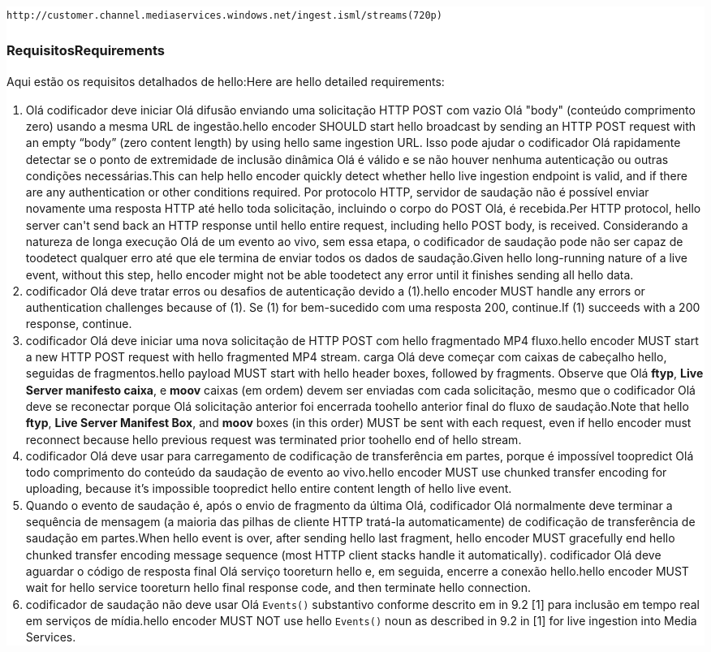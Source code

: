 
    http://customer.channel.mediaservices.windows.net/ingest.isml/streams(720p)

### <a name="requirements"></a><span data-ttu-id="63133-151">Requisitos</span><span class="sxs-lookup"><span data-stu-id="63133-151">Requirements</span></span>
<span data-ttu-id="63133-152">Aqui estão os requisitos detalhados de hello:</span><span class="sxs-lookup"><span data-stu-id="63133-152">Here are hello detailed requirements:</span></span>

1. <span data-ttu-id="63133-153">Olá codificador deve iniciar Olá difusão enviando uma solicitação HTTP POST com vazio Olá "body" (conteúdo comprimento zero) usando a mesma URL de ingestão.</span><span class="sxs-lookup"><span data-stu-id="63133-153">hello encoder SHOULD start hello broadcast by sending an HTTP POST request with an empty “body” (zero content length) by using hello same ingestion URL.</span></span> <span data-ttu-id="63133-154">Isso pode ajudar o codificador Olá rapidamente detectar se o ponto de extremidade de inclusão dinâmica Olá é válido e se não houver nenhuma autenticação ou outras condições necessárias.</span><span class="sxs-lookup"><span data-stu-id="63133-154">This can help hello encoder quickly detect whether hello live ingestion endpoint is valid, and if there are any authentication or other conditions required.</span></span> <span data-ttu-id="63133-155">Por protocolo HTTP, servidor de saudação não é possível enviar novamente uma resposta HTTP até hello toda solicitação, incluindo o corpo do POST Olá, é recebida.</span><span class="sxs-lookup"><span data-stu-id="63133-155">Per HTTP protocol, hello server can't send back an HTTP response until hello entire request, including hello POST body, is received.</span></span> <span data-ttu-id="63133-156">Considerando a natureza de longa execução Olá de um evento ao vivo, sem essa etapa, o codificador de saudação pode não ser capaz de toodetect qualquer erro até que ele termina de enviar todos os dados de saudação.</span><span class="sxs-lookup"><span data-stu-id="63133-156">Given hello long-running nature of a live event, without this step, hello encoder might not be able toodetect any error until it finishes sending all hello data.</span></span>
2. <span data-ttu-id="63133-157">codificador Olá deve tratar erros ou desafios de autenticação devido a (1).</span><span class="sxs-lookup"><span data-stu-id="63133-157">hello encoder MUST handle any errors or authentication challenges because of (1).</span></span> <span data-ttu-id="63133-158">Se (1) for bem-sucedido com uma resposta 200, continue.</span><span class="sxs-lookup"><span data-stu-id="63133-158">If (1) succeeds with a 200 response, continue.</span></span>
3. <span data-ttu-id="63133-159">codificador Olá deve iniciar uma nova solicitação de HTTP POST com hello fragmentado MP4 fluxo.</span><span class="sxs-lookup"><span data-stu-id="63133-159">hello encoder MUST start a new HTTP POST request with hello fragmented MP4 stream.</span></span> <span data-ttu-id="63133-160">carga Olá deve começar com caixas de cabeçalho hello, seguidas de fragmentos.</span><span class="sxs-lookup"><span data-stu-id="63133-160">hello payload MUST start with hello header boxes, followed by fragments.</span></span> <span data-ttu-id="63133-161">Observe que Olá **ftyp**, **Live Server manifesto caixa**, e **moov** caixas (em ordem) devem ser enviadas com cada solicitação, mesmo que o codificador Olá deve se reconectar porque Olá solicitação anterior foi encerrada toohello anterior final do fluxo de saudação.</span><span class="sxs-lookup"><span data-stu-id="63133-161">Note that hello **ftyp**, **Live Server Manifest Box**, and **moov** boxes (in this order) MUST be sent with each request, even if hello encoder must reconnect because hello previous request was terminated prior toohello end of hello stream.</span></span> 
4. <span data-ttu-id="63133-162">codificador Olá deve usar para carregamento de codificação de transferência em partes, porque é impossível toopredict Olá todo comprimento do conteúdo da saudação de evento ao vivo.</span><span class="sxs-lookup"><span data-stu-id="63133-162">hello encoder MUST use chunked transfer encoding for uploading, because it’s impossible toopredict hello entire content length of hello live event.</span></span>
5. <span data-ttu-id="63133-163">Quando o evento de saudação é, após o envio de fragmento da última Olá, codificador Olá normalmente deve terminar a sequência de mensagem (a maioria das pilhas de cliente HTTP tratá-la automaticamente) de codificação de transferência de saudação em partes.</span><span class="sxs-lookup"><span data-stu-id="63133-163">When hello event is over, after sending hello last fragment, hello encoder MUST gracefully end hello chunked transfer encoding message sequence (most HTTP client stacks handle it automatically).</span></span> <span data-ttu-id="63133-164">codificador Olá deve aguardar o código de resposta final Olá serviço tooreturn hello e, em seguida, encerre a conexão hello.</span><span class="sxs-lookup"><span data-stu-id="63133-164">hello encoder MUST wait for hello service tooreturn hello final response code, and then terminate hello connection.</span></span> 
6. <span data-ttu-id="63133-165">codificador de saudação não deve usar Olá `Events()` substantivo conforme descrito em in 9.2 [1] para inclusão em tempo real em serviços de mídia.</span><span class="sxs-lookup"><span data-stu-id="63133-165">hello encoder MUST NOT use hello `Events()` noun as described in 9.2 in [1] for live ingestion into Media Services.</span></span>

[image1]: ./media/media-services-fmp4-live-ingest-overview/media-services-image1.png
[image2]: ./media/media-services-fmp4-live-ingest-overview/media-services-image2.png
[image3]: ./media/media-services-fmp4-live-ingest-overview/media-services-image3.png
[image4]: ./media/media-services-fmp4-live-ingest-overview/media-services-image4.png
[image5]: ./media/media-services-fmp4-live-ingest-overview/media-services-image5.png
[image6]: ./media/media-services-fmp4-live-ingest-overview/media-services-image6.png
[image7]: ./media/media-services-fmp4-live-ingest-overview/media-services-image7.png